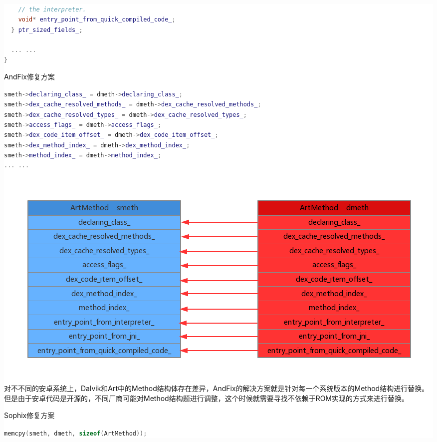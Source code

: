 ```c++
    // the interpreter.
    void* entry_point_from_quick_compiled_code_;
  } ptr_sized_fields_;

  ... ...
}
```

AndFix修复方案
```c++
smeth->declaring_class_ = dmeth->declaring_class_;
smeth->dex_cache_resolved_methods_ = dmeth->dex_cache_resolved_methods_;
smeth->dex_cache_resolved_types_ = dmeth->dex_cache_resolved_types_;
smeth->access_flags_ = dmeth->access_flags_;
smeth->dex_code_item_offset_ = dmeth->dex_code_item_offset_;
smeth->dex_method_index_ = dmeth->dex_method_index_;
smeth->method_index_ = dmeth->method_index_;
... ...
```

![AndFix修复方案](imgs/andfix修复方案.png)

对不不同的安卓系统上，Dalvik和Art中的Method结构体存在差异，AndFix的解决方案就是针对每一个系统版本的Method结构进行替换。但是由于安卓代码是开源的，不同厂商可能对Method结构题进行调整，这个时候就需要寻找不依赖于ROM实现的方式来进行替换。

Sophix修复方案
```c++
memcpy(smeth, dmeth, sizeof(ArtMethod));
```
